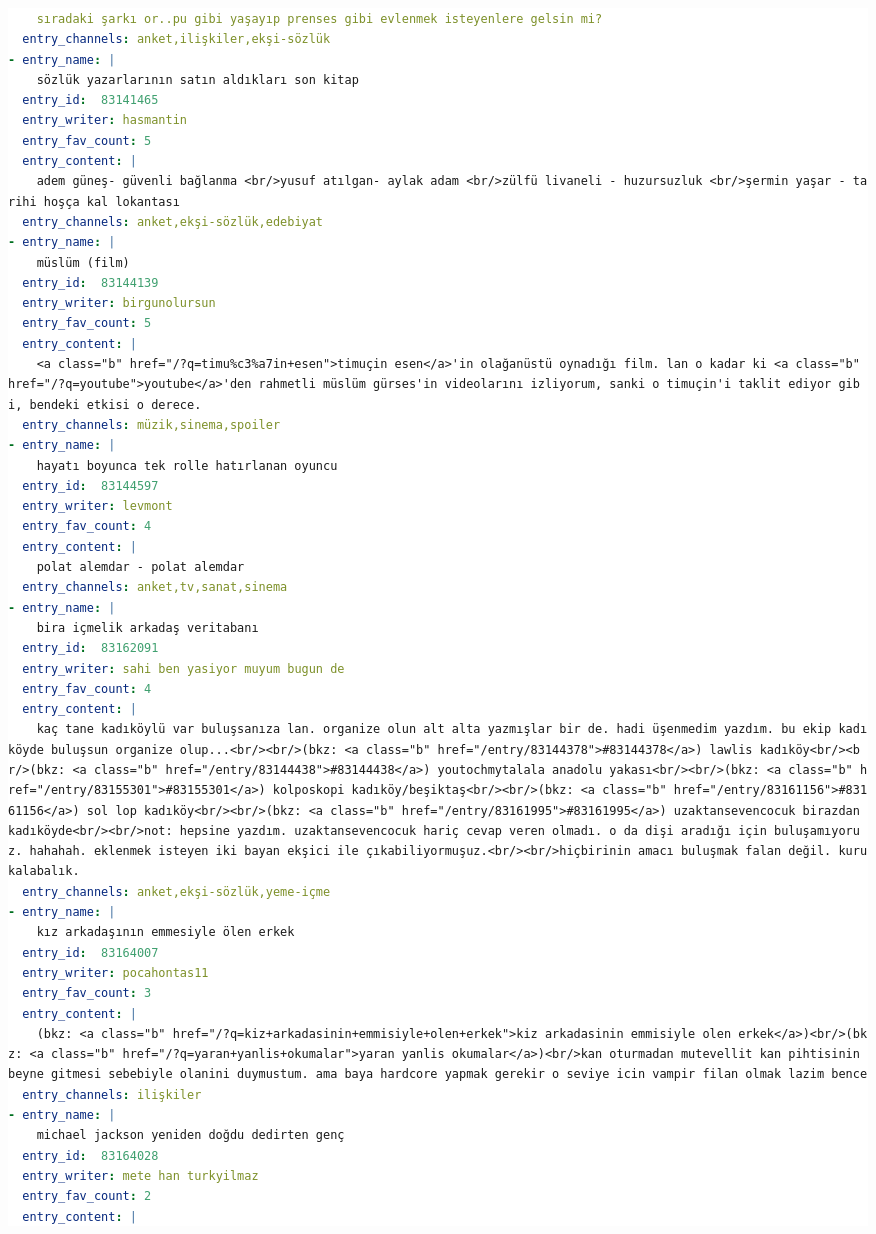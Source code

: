 ```yaml
    sıradaki şarkı or..pu gibi yaşayıp prenses gibi evlenmek isteyenlere gelsin mi?
  entry_channels: anket,ilişkiler,ekşi-sözlük
- entry_name: |
    sözlük yazarlarının satın aldıkları son kitap
  entry_id:  83141465
  entry_writer: hasmantin
  entry_fav_count: 5
  entry_content: |
    adem güneş- güvenli bağlanma <br/>yusuf atılgan- aylak adam <br/>zülfü livaneli - huzursuzluk <br/>şermin yaşar - tarihi hoşça kal lokantası
  entry_channels: anket,ekşi-sözlük,edebiyat
- entry_name: |
    müslüm (film)
  entry_id:  83144139
  entry_writer: birgunolursun
  entry_fav_count: 5
  entry_content: |
    <a class="b" href="/?q=timu%c3%a7in+esen">timuçin esen</a>'in olağanüstü oynadığı film. lan o kadar ki <a class="b" href="/?q=youtube">youtube</a>'den rahmetli müslüm gürses'in videolarını izliyorum, sanki o timuçin'i taklit ediyor gibi, bendeki etkisi o derece.
  entry_channels: müzik,sinema,spoiler
- entry_name: |
    hayatı boyunca tek rolle hatırlanan oyuncu
  entry_id:  83144597
  entry_writer: levmont
  entry_fav_count: 4
  entry_content: |
    polat alemdar - polat alemdar
  entry_channels: anket,tv,sanat,sinema
- entry_name: |
    bira içmelik arkadaş veritabanı
  entry_id:  83162091
  entry_writer: sahi ben yasiyor muyum bugun de
  entry_fav_count: 4
  entry_content: |
    kaç tane kadıköylü var buluşsanıza lan. organize olun alt alta yazmışlar bir de. hadi üşenmedim yazdım. bu ekip kadıköyde buluşsun organize olup...<br/><br/>(bkz: <a class="b" href="/entry/83144378">#83144378</a>) lawlis kadıköy<br/><br/>(bkz: <a class="b" href="/entry/83144438">#83144438</a>) youtochmytalala anadolu yakası<br/><br/>(bkz: <a class="b" href="/entry/83155301">#83155301</a>) kolposkopi kadıköy/beşiktaş<br/><br/>(bkz: <a class="b" href="/entry/83161156">#83161156</a>) sol lop kadıköy<br/><br/>(bkz: <a class="b" href="/entry/83161995">#83161995</a>) uzaktansevencocuk birazdan kadıköyde<br/><br/>not: hepsine yazdım. uzaktansevencocuk hariç cevap veren olmadı. o da dişi aradığı için buluşamıyoruz. hahahah. eklenmek isteyen iki bayan ekşici ile çıkabiliyormuşuz.<br/><br/>hiçbirinin amacı buluşmak falan değil. kuru kalabalık.
  entry_channels: anket,ekşi-sözlük,yeme-içme
- entry_name: |
    kız arkadaşının emmesiyle ölen erkek
  entry_id:  83164007
  entry_writer: pocahontas11
  entry_fav_count: 3
  entry_content: |
    (bkz: <a class="b" href="/?q=kiz+arkadasinin+emmisiyle+olen+erkek">kiz arkadasinin emmisiyle olen erkek</a>)<br/>(bkz: <a class="b" href="/?q=yaran+yanlis+okumalar">yaran yanlis okumalar</a>)<br/>kan oturmadan mutevellit kan pihtisinin beyne gitmesi sebebiyle olanini duymustum. ama baya hardcore yapmak gerekir o seviye icin vampir filan olmak lazim bence
  entry_channels: ilişkiler
- entry_name: |
    michael jackson yeniden doğdu dedirten genç
  entry_id:  83164028
  entry_writer: mete han turkyilmaz
  entry_fav_count: 2
  entry_content: |
```